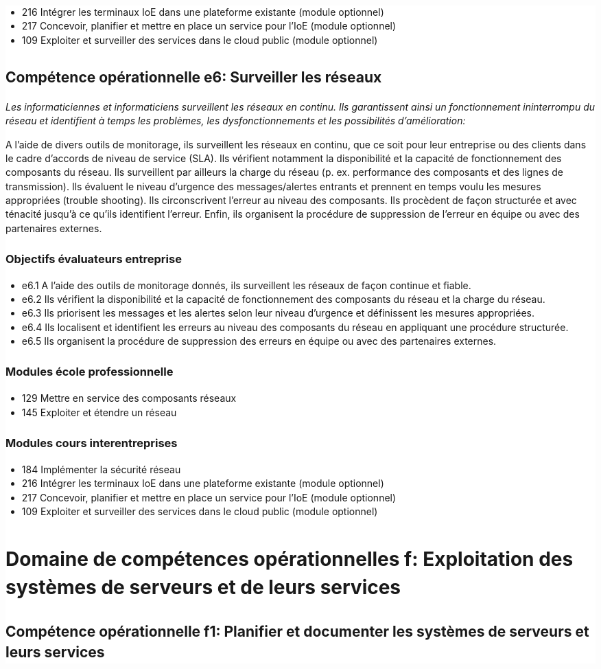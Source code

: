    - 216 Intégrer les terminaux IoE dans une plateforme existante (module optionnel)
   - 217 Concevoir, planifier et mettre en place un service pour l’IoE (module optionnel)
   - 109 Exploiter et surveiller des services dans le cloud public (module optionnel)


## Compétence opérationnelle e6: Surveiller les réseaux

_Les informaticiennes et informaticiens surveillent les réseaux en continu. Ils garantissent ainsi un fonctionnement ininterrompu du réseau et identifient à temps les problèmes, les dysfonctionnements et les possibilités d’amélioration:_

A l’aide de divers outils de monitorage, ils surveillent les réseaux en continu, que ce soit pour leur entreprise ou des clients dans le cadre d’accords de niveau de service (SLA). Ils vérifient notamment la disponibilité et la capacité de fonctionnement des composants du réseau. Ils surveillent par ailleurs la charge du réseau (p. ex. performance des composants et des lignes de transmission). Ils évaluent le niveau d’urgence des messages/alertes entrants et prennent en temps voulu les mesures appropriées (trouble shooting). Ils circonscrivent l’erreur au niveau des composants. Ils procèdent de façon structurée et avec ténacité jusqu’à ce qu’ils identifient l’erreur. Enfin, ils organisent la procédure de suppression de l’erreur en équipe ou avec des partenaires externes.


### Objectifs évaluateurs entreprise

   - e6.1 A l’aide des outils de monitorage donnés, ils surveillent les réseaux de façon continue et fiable.
   - e6.2 Ils vérifient la disponibilité et la capacité de fonctionnement des composants du réseau et la charge du réseau.
   - e6.3 Ils priorisent les messages et les alertes selon leur niveau d’urgence et définissent les mesures appropriées.
   - e6.4 Ils localisent et identifient les erreurs au niveau des composants du réseau en appliquant une procédure structurée.
   - e6.5 Ils organisent la procédure de suppression des erreurs en équipe ou avec des partenaires externes.


### Modules école professionnelle

   - 129 Mettre en service des composants réseaux
   - 145 Exploiter et étendre un réseau


### Modules cours interentreprises

   - 184 Implémenter la sécurité réseau
   - 216 Intégrer les terminaux IoE dans une plateforme existante (module optionnel)
   - 217 Concevoir, planifier et mettre en place un service pour l’IoE (module optionnel)
   - 109 Exploiter et surveiller des services dans le cloud public (module optionnel)


# Domaine de compétences opérationnelles f: Exploitation des systèmes de serveurs et de leurs services

## Compétence opérationnelle f1: Planifier et documenter les systèmes de serveurs et leurs services
